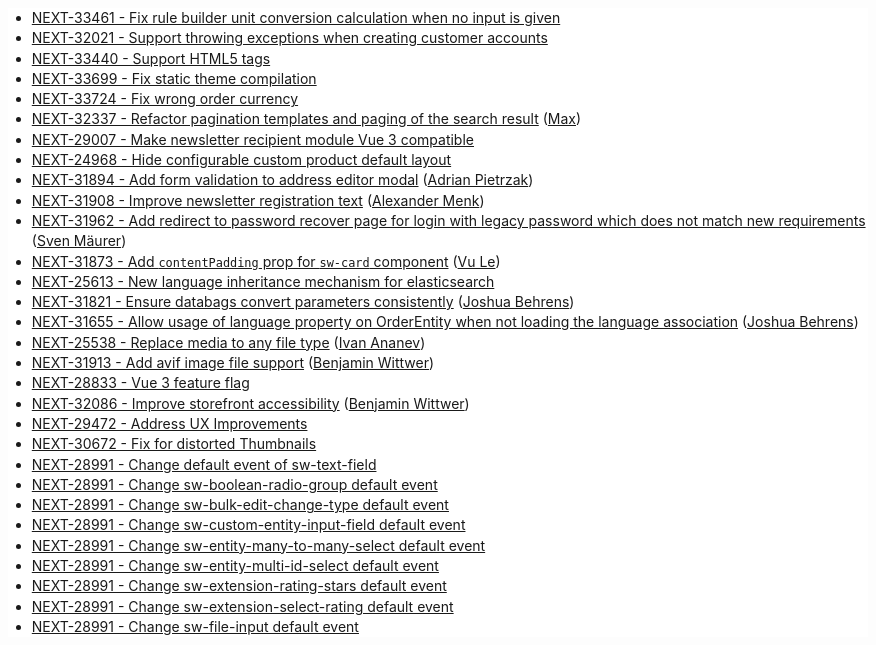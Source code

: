 *  [NEXT-33461 - Fix rule builder unit conversion calculation when no input is given](./changelog/release-6-6-0-0/2024-02-01-fix-rule-builder-unit-conversion-calucaltion-when-no-input-is-given.md)
*  [NEXT-32021 - Support throwing exceptions when creating customer accounts](./changelog/release-6-6-0-0/2024-02-03-support-throwing-exceptions-when-creating-customer-accounts.md)
*  [NEXT-33440 - Support HTML5 tags](./changelog/release-6-6-0-0/2024-02-06-support-html5-tags.md)
*  [NEXT-33699 - Fix static theme compilation](./changelog/release-6-6-0-0/2024-02-13-fix-static-theme-compilation.md)
*  [NEXT-33724 - Fix wrong order currency](./changelog/release-6-6-0-0/2024-02-13-fix-wrong-order-currency.md)
*  [NEXT-32337 - Refactor pagination templates and paging of the search result](./changelog/release-6-6-0-0/2022-03-14-refactor-pagination-templates-and-paging-of-the-search-result.md) ([Max](https://github.com/aragon999))
*  [NEXT-29007 - Make newsletter recipient module Vue 3 compatible](./changelog/release-6-6-0-0/2022-08-22-newsletter-recipient-module.md)
*  [NEXT-24968 - Hide configurable custom product default layout](./changelog/release-6-6-0-0/2023-01-17-hide-configurable-custom-product-default-layout.md)
*  [NEXT-31894 - Add form validation to address editor modal](./changelog/release-6-6-0-0/2023-01-20-feature-add-form-validation-to-address-editor-modal.md) ([Adrian Pietrzak](https://github.com/pietrzakadrian))
*  [NEXT-31908 - Improve newsletter registration text](./changelog/release-6-6-0-0/2023-02-10-improve-newsletter-registration-text.md) ([Alexander Menk](https://github.com/amenk))
*  [NEXT-31962 - Add redirect to password recover page for login with legacy password which does not match new requirements](./changelog/release-6-6-0-0/2023-02-20-add-redirect-to-recover-page-for-login-with-legacy-password-which-does-not-match-new-requirements.md) ([Sven Mäurer](https://github.com/Zwaen91))
*  [NEXT-31873 - Add `contentPadding` prop for `sw-card` component](./changelog/release-6-6-0-0/2023-03-21-add-contentpadding-prop-for-card-component.md) ([Vu Le](https://github.com/crisalder2806))
*  [NEXT-25613 - New language inheritance mechanism for elasticsearch](./changelog/release-6-6-0-0/2023-05-18-new-language-inheritance-mechanism-for-elasticsearch.md)
*  [NEXT-31821 - Ensure databags convert parameters consistently](./changelog/release-6-6-0-0/2023-06-13-ensure-databags-convert-parameters-consistently.md) ([Joshua Behrens](https://github.com/JoshuaBehrens))
*  [NEXT-31655 - Allow usage of language property on OrderEntity when not loading the language association](./changelog/release-6-6-0-0/2023-06-16-order-get-language-can-be-null.md) ([Joshua Behrens](https://github.com/JoshuaBehrens))
*  [NEXT-25538 - Replace media to any file type](./changelog/release-6-6-0-0/2023-06-16-replace-to-any-media.md) ([Ivan Ananev](https://github.com/DrUlysses))
*  [NEXT-31913 - Add avif image file support](./changelog/release-6-6-0-0/2023-06-19-add-avif-image-file-support.md) ([Benjamin Wittwer](https://github.com/akf-bw))
*  [NEXT-28833 - Vue 3 feature flag](./changelog/release-6-6-0-0/2023-06-28-vue-3-feature-flag.md)
*  [NEXT-32086 - Improve storefront accessibility](./changelog/release-6-6-0-0/2023-07-07-improve-storefront-accessibility.md) ([Benjamin Wittwer](https://github.com/akf-bw))
*  [NEXT-29472 - Address UX Improvements](./changelog/release-6-6-0-0/2023-08-02-address-ux-improvements.md)
*  [NEXT-30672 - Fix for distorted Thumbnails](./changelog/release-6-6-0-0/2023-08-04-Fix-for-distorted-Thumbnails.md)
*  [NEXT-28991 - Change default event of sw-text-field](./changelog/release-6-6-0-0/2023-08-09-change-default-event-of-sw-text-field.md)
*  [NEXT-28991 - Change sw-boolean-radio-group default event](./changelog/release-6-6-0-0/2023-08-09-change-sw-boolean-radio-group-default-event.md)
*  [NEXT-28991 - Change sw-bulk-edit-change-type default event](./changelog/release-6-6-0-0/2023-08-09-change-sw-bulk-edit-change-type-default-event.md)
*  [NEXT-28991 - Change sw-custom-entity-input-field default event](./changelog/release-6-6-0-0/2023-08-09-change-sw-custom-entity-input-field-default-event.md)
*  [NEXT-28991 - Change sw-entity-many-to-many-select default event](./changelog/release-6-6-0-0/2023-08-09-change-sw-entity-many-to-many-select-default-event.md)
*  [NEXT-28991 - Change sw-entity-multi-id-select default event](./changelog/release-6-6-0-0/2023-08-09-change-sw-entity-multi-id-select-default-event.md)
*  [NEXT-28991 - Change sw-extension-rating-stars default event](./changelog/release-6-6-0-0/2023-08-09-change-sw-extension-rating-stars-default-event.md)
*  [NEXT-28991 - Change sw-extension-select-rating default event](./changelog/release-6-6-0-0/2023-08-09-change-sw-extension-select-rating-default-event.md)
*  [NEXT-28991 - Change sw-file-input default event](./changelog/release-6-6-0-0/2023-08-09-change-sw-file-input-default-event.md)
